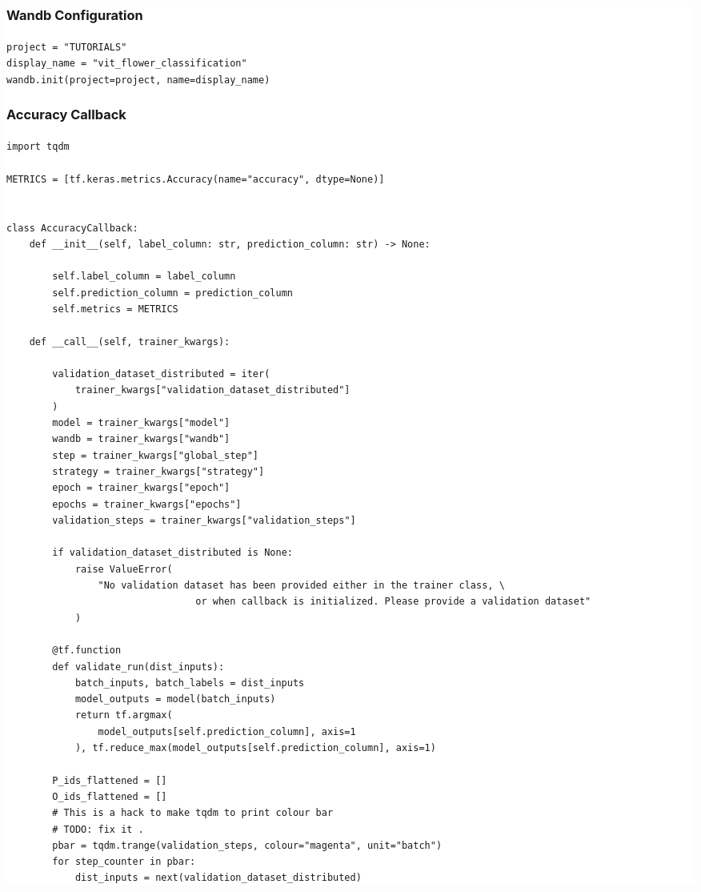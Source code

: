 ```{code-cell} ipython3

```

### Wandb Configuration

```{code-cell} ipython3
project = "TUTORIALS"
display_name = "vit_flower_classification"
wandb.init(project=project, name=display_name)
```

```{code-cell} ipython3

```

### Accuracy Callback

```{code-cell} ipython3
import tqdm

METRICS = [tf.keras.metrics.Accuracy(name="accuracy", dtype=None)]


class AccuracyCallback:
    def __init__(self, label_column: str, prediction_column: str) -> None:

        self.label_column = label_column
        self.prediction_column = prediction_column
        self.metrics = METRICS

    def __call__(self, trainer_kwargs):

        validation_dataset_distributed = iter(
            trainer_kwargs["validation_dataset_distributed"]
        )
        model = trainer_kwargs["model"]
        wandb = trainer_kwargs["wandb"]
        step = trainer_kwargs["global_step"]
        strategy = trainer_kwargs["strategy"]
        epoch = trainer_kwargs["epoch"]
        epochs = trainer_kwargs["epochs"]
        validation_steps = trainer_kwargs["validation_steps"]

        if validation_dataset_distributed is None:
            raise ValueError(
                "No validation dataset has been provided either in the trainer class, \
                                 or when callback is initialized. Please provide a validation dataset"
            )

        @tf.function
        def validate_run(dist_inputs):
            batch_inputs, batch_labels = dist_inputs
            model_outputs = model(batch_inputs)
            return tf.argmax(
                model_outputs[self.prediction_column], axis=1
            ), tf.reduce_max(model_outputs[self.prediction_column], axis=1)

        P_ids_flattened = []
        O_ids_flattened = []
        # This is a hack to make tqdm to print colour bar
        # TODO: fix it .
        pbar = tqdm.trange(validation_steps, colour="magenta", unit="batch")
        for step_counter in pbar:
            dist_inputs = next(validation_dataset_distributed)
```